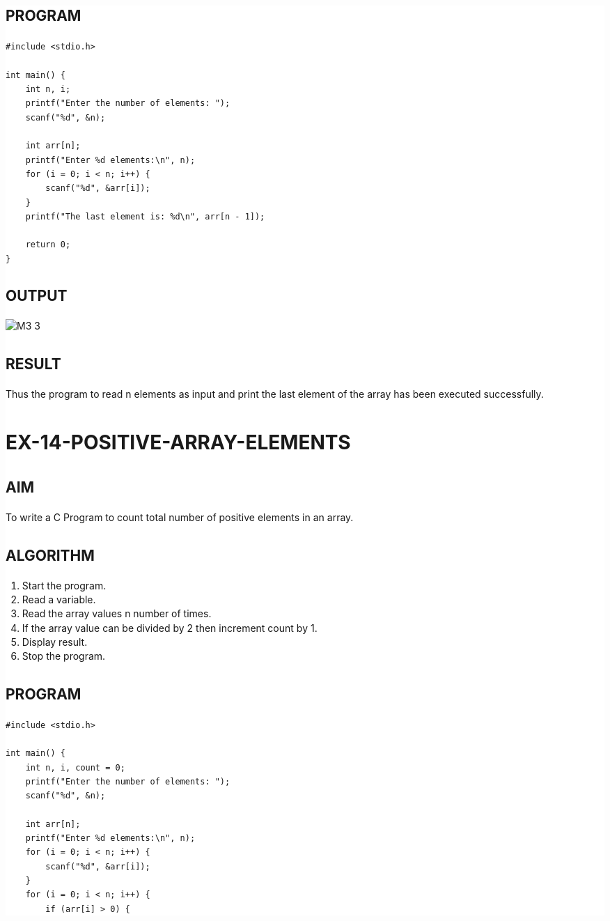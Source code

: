 ## PROGRAM
```
#include <stdio.h>

int main() {
    int n, i;
    printf("Enter the number of elements: ");
    scanf("%d", &n);

    int arr[n]; 
    printf("Enter %d elements:\n", n);
    for (i = 0; i < n; i++) {
        scanf("%d", &arr[i]);
    }
    printf("The last element is: %d\n", arr[n - 1]);

    return 0;
}
```
## OUTPUT

![M3 3](https://github.com/user-attachments/assets/ea25e4b6-f0b6-46a4-8e1e-ead897985f77)


## RESULT
Thus the program to read n elements as input and print the last element of the array has been executed successfully.
 
 


# EX-14-POSITIVE-ARRAY-ELEMENTS
## AIM
To write a C Program to count total number of positive elements in an array.

## ALGORITHM
1.	Start the program.
2.	Read a variable.
3.	Read the array values n number of times.
4.	If the array value can be divided by 2 then increment count by 1.
5.	Display result.
6.	Stop the program.

## PROGRAM
```
#include <stdio.h>

int main() {
    int n, i, count = 0;
    printf("Enter the number of elements: ");
    scanf("%d", &n);

    int arr[n];
    printf("Enter %d elements:\n", n);
    for (i = 0; i < n; i++) {
        scanf("%d", &arr[i]);
    }
    for (i = 0; i < n; i++) {
        if (arr[i] > 0) {
```